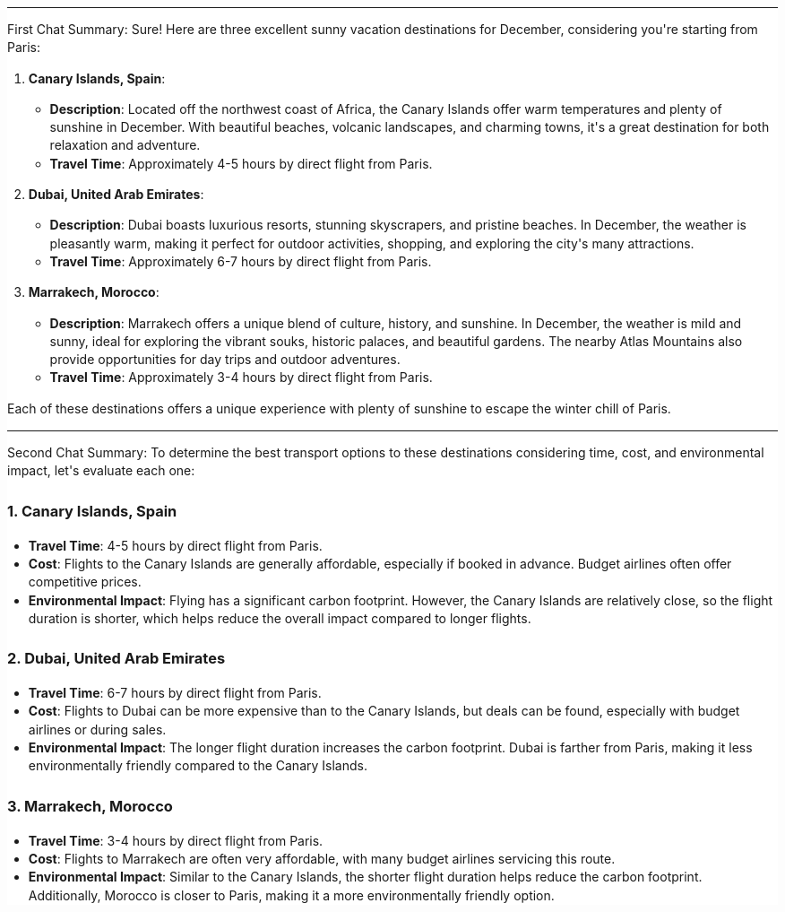 --------------------------------------------------------------------------------
First Chat Summary:  Sure! Here are three excellent sunny vacation destinations for December, considering you're starting from Paris:

1. **Canary Islands, Spain**:
   - **Description**: Located off the northwest coast of Africa, the Canary Islands offer warm temperatures and plenty of sunshine in December. With beautiful beaches, volcanic landscapes, and charming towns, it's a great destination for both relaxation and adventure.
   - **Travel Time**: Approximately 4-5 hours by direct flight from Paris.

2. **Dubai, United Arab Emirates**:
   - **Description**: Dubai boasts luxurious resorts, stunning skyscrapers, and pristine beaches. In December, the weather is pleasantly warm, making it perfect for outdoor activities, shopping, and exploring the city's many attractions.
   - **Travel Time**: Approximately 6-7 hours by direct flight from Paris.

3. **Marrakech, Morocco**:
   - **Description**: Marrakech offers a unique blend of culture, history, and sunshine. In December, the weather is mild and sunny, ideal for exploring the vibrant souks, historic palaces, and beautiful gardens. The nearby Atlas Mountains also provide opportunities for day trips and outdoor adventures.
   - **Travel Time**: Approximately 3-4 hours by direct flight from Paris.

Each of these destinations offers a unique experience with plenty of sunshine to escape the winter chill of Paris.

******************************************************************************************

Second Chat Summary:  To determine the best transport options to these destinations considering time, cost, and environmental impact, let's evaluate each one:

### 1. Canary Islands, Spain
- **Travel Time**: 4-5 hours by direct flight from Paris.
- **Cost**: Flights to the Canary Islands are generally affordable, especially if booked in advance. Budget airlines often offer competitive prices.
- **Environmental Impact**: Flying has a significant carbon footprint. However, the Canary Islands are relatively close, so the flight duration is shorter, which helps reduce the overall impact compared to longer flights.

### 2. Dubai, United Arab Emirates
- **Travel Time**: 6-7 hours by direct flight from Paris.
- **Cost**: Flights to Dubai can be more expensive than to the Canary Islands, but deals can be found, especially with budget airlines or during sales.
- **Environmental Impact**: The longer flight duration increases the carbon footprint. Dubai is farther from Paris, making it less environmentally friendly compared to the Canary Islands.

### 3. Marrakech, Morocco
- **Travel Time**: 3-4 hours by direct flight from Paris.
- **Cost**: Flights to Marrakech are often very affordable, with many budget airlines servicing this route.
- **Environmental Impact**: Similar to the Canary Islands, the shorter flight duration helps reduce the carbon footprint. Additionally, Morocco is closer to Paris, making it a more environmentally friendly option.
